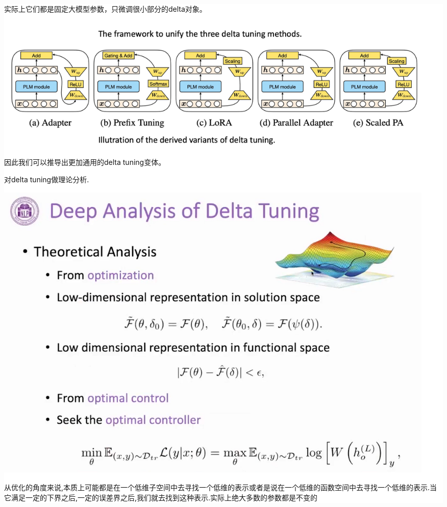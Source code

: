 实际上它们都是固定大模型参数，只微调很小部分的delta对象。

<img src="Prompt-learning & Delta Tuning.assets/313faa8549a44f41a40d860ed89bb0d2.png" alt="在这里插入图片描述" style="zoom:80%;" />

因此我们可以推导出更加通用的delta tuning变体。

对delta tuning做理论分析.

<img src="Prompt-learning & Delta Tuning.assets/image-20231126160521619.png" alt="image-20231126160521619" style="zoom:80%;" />

从优化的角度来说,本质上可能都是在一个低维子空间中去寻找一个低维的表示或者是说在一个低维的函数空间中去寻找一个低维的表示.当它满足一定的下界之后,一定的误差界之后,我们就去找到这种表示.实际上绝大多数的参数都是不变的
